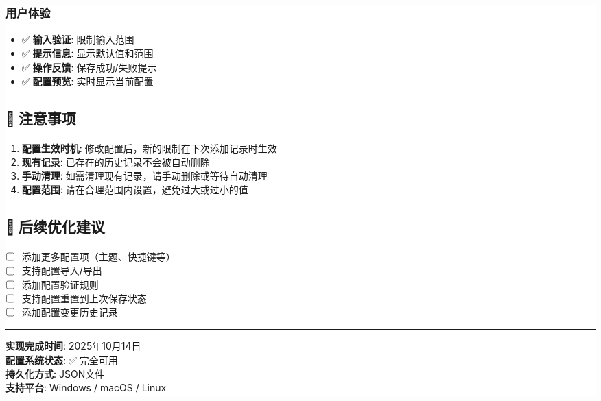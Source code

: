 ### 用户体验
- ✅ **输入验证**: 限制输入范围
- ✅ **提示信息**: 显示默认值和范围
- ✅ **操作反馈**: 保存成功/失败提示
- ✅ **配置预览**: 实时显示当前配置

## 📝 注意事项

1. **配置生效时机**: 修改配置后，新的限制在下次添加记录时生效
2. **现有记录**: 已存在的历史记录不会被自动删除
3. **手动清理**: 如需清理现有记录，请手动删除或等待自动清理
4. **配置范围**: 请在合理范围内设置，避免过大或过小的值

## 🚀 后续优化建议

- [ ] 添加更多配置项（主题、快捷键等）
- [ ] 支持配置导入/导出
- [ ] 添加配置验证规则
- [ ] 支持配置重置到上次保存状态
- [ ] 添加配置变更历史记录

---

**实现完成时间**: 2025年10月14日  
**配置系统状态**: ✅ 完全可用  
**持久化方式**: JSON文件  
**支持平台**: Windows / macOS / Linux

